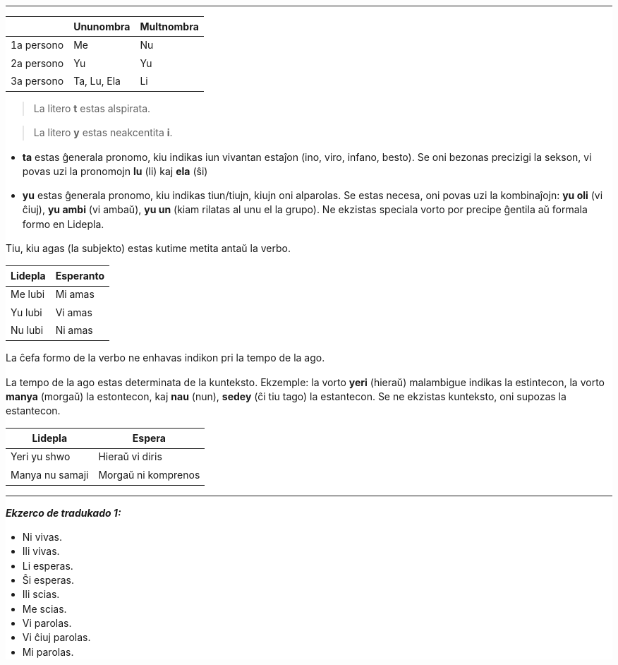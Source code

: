 ----------

|            | Ununombra   | Multnombra |
| ---------- | ----------- | ---------- |
| 1a persono | Me          | Nu         |
| 2a persono | Yu          | Yu         |
| 3a persono | Ta, Lu, Ela | Li         |

> La litero **t** estas alspirata.

> La litero **y** estas neakcentita **i**.

- **ta** estas ĝenerala pronomo, kiu indikas iun vivantan estaĵon (ino, viro,
  infano, besto). Se oni bezonas precizigi la sekson, vi povas uzi la pronomojn
  **lu** (li) kaj **ela** (ŝi)

- **yu** estas ĝenerala pronomo, kiu indikas tiun/tiujn, kiujn oni alparolas. Se
  estas necesa, oni povas uzi la kombinaĵojn: **yu oli** (vi ĉiuj), **yu ambi**
  (vi ambaŭ), **yu un** (kiam rilatas al unu el la grupo). Ne ekzistas speciala
  vorto por precipe ĝentila aŭ formala formo en Lidepla.

Tiu, kiu agas (la subjekto) estas kutime metita antaŭ la verbo.

| Lidepla | Esperanto |
| ------- | --------- |
| Me lubi | Mi amas   |
| Yu lubi | Vi amas   |
| Nu lubi | Ni amas   |

La ĉefa formo de la verbo ne enhavas indikon pri la tempo de la ago.

La tempo de la ago estas determinata de la kunteksto. Ekzemple: la vorto
**yeri** (hieraŭ) malambigue indikas la estintecon, la vorto **manya** (morgaŭ)
la estontecon, kaj **nau** (nun), **sedey** (ĉi tiu tago) la estantecon. Se ne
ekzistas kunteksto, oni supozas la estantecon.

| Lidepla         | Espera              |
| --------------- | ------------------- |
| Yeri yu shwo    | Hieraŭ vi diris     |
| Manya nu samaji | Morgaŭ ni komprenos |

----------

***Ekzerco de tradukado 1:***

- Ni vivas.
- Ili vivas.
- Li esperas.
- Ŝi esperas.
- Ili scias.
- Me scias.
- Vi parolas.
- Vi ĉiuj parolas.
- Mi parolas.
